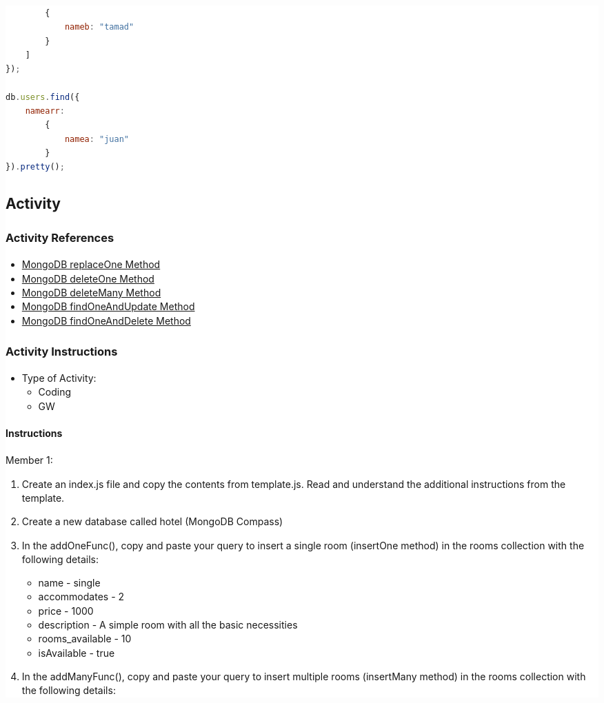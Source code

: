 ```js
        {
            nameb: "tamad"
        }
    ]
});

db.users.find({
    namearr: 
        {
            namea: "juan"
        }
}).pretty();
```

## Activity
### Activity References

- [MongoDB replaceOne Method](https://docs.mongodb.com/manual/reference/method/db.collection.replaceOne/)
- [MongoDB deleteOne Method](https://docs.mongodb.com/manual/reference/method/db.collection.deleteOne/)
- [MongoDB deleteMany Method](https://docs.mongodb.com/manual/reference/method/db.collection.deleteMany/)
- [MongoDB findOneAndUpdate Method](https://www.mongodb.com/docs/manual/reference/method/db.collection.findOneAndUpdate/)
- [MongoDB findOneAndDelete Method](https://www.mongodb.com/docs/manual/reference/method/db.collection.findOneAndDelete/)


### Activity Instructions
- Type of Activity:
    - Coding
    - GW

#### Instructions
Member 1:

1. Create an index.js file and copy the contents from template.js. Read and understand the additional instructions from the template.
2. Create a new database called hotel (MongoDB Compass)
3. In the addOneFunc(), copy and paste your query to insert a single room (insertOne method) in the rooms collection with the following details:
    - name - single
    - accommodates - 2
    - price - 1000
    - description - A simple room with all the basic necessities
    - rooms_available - 10
    - isAvailable - true

4. In the addManyFunc(), copy and paste your query to insert multiple rooms (insertMany method)  in the rooms collection with the following details:
